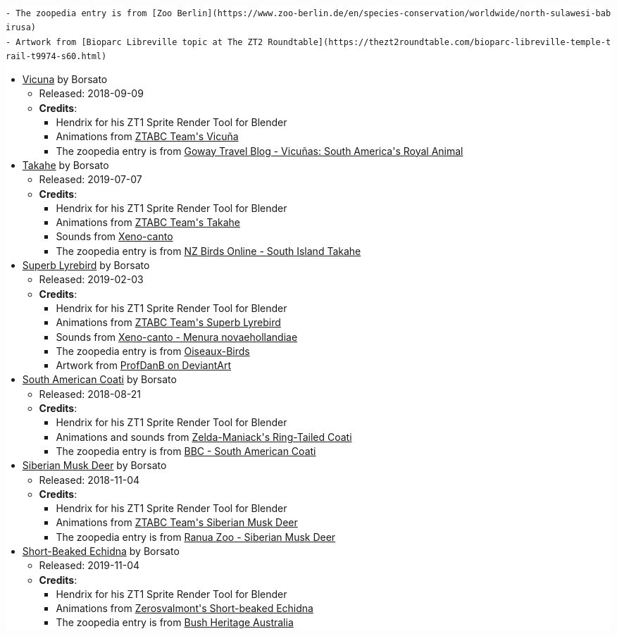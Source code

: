     - The zoopedia entry is from [Zoo Berlin](https://www.zoo-berlin.de/en/species-conservation/worldwide/north-sulawesi-babirusa)  
    - Artwork from [Bioparc Libreville topic at The ZT2 Roundtable](https://thezt2roundtable.com/bioparc-libreville-temple-trail-t9974-s60.html)  
- [Vicuna]() by Borsato
  - Released: 2018-09-09
  - **Credits**:  
    - Hendrix for his ZT1 Sprite Render Tool for Blender  
    - Animations from [ZTABC Team's Vicuña](http://zt2downloadlibrary.wikia.com/wiki/Vicu%C3%B1a_(ZTABC_Team))  
    - The zoopedia entry is from [Goway Travel Blog - Vicuñas: South America's Royal Animal](http://blog.goway.com/globetrotting/2014/09/animal-spotlight-vicunas-south-americas-royal-animal/)  
- [Takahe]() by Borsato
  - Released: 2019-07-07
  - **Credits**:  
    - Hendrix for his ZT1 Sprite Render Tool for Blender  
    - Animations from [ZTABC Team's Takahe](https://zt2downloadlibrary.fandom.com/wiki/Takahe_(ZTABC_Team))  
    - Sounds from [Xeno-canto](https://www.xeno-canto.org/explore?query=takahe)  
    - The zoopedia entry is from [NZ Birds Online - South Island Takahe](http://nzbirdsonline.org.nz/species/south-island-takahe)  
- [Superb Lyrebird]() by Borsato
  - Released: 2019-02-03
  - **Credits**:  
    - Hendrix for his ZT1 Sprite Render Tool for Blender  
    - Animations from [ZTABC Team's Superb Lyrebird](http://zt2downloadlibrary.wikia.com/wiki/Superb_Lyrebird_(ZTABC_Team))  
    - Sounds from [Xeno-canto - Menura novaehollandiae](https://www.xeno-canto.org/species/Menura-novaehollandiae)  
    - The zoopedia entry is from [Oiseaux-Birds](http://www.oiseaux-birds.com/card-superb-lyrebird.html)  
    - Artwork from [ProfDanB on DeviantArt](https://www.deviantart.com/profdanb/art/Zoo-Tycoon-2-Showcase-Superb-Lyrebird-658228570)  
- [South American Coati]() by Borsato
  - Released: 2018-08-21
  - **Credits**:  
    - Hendrix for his ZT1 Sprite Render Tool for Blender  
    - Animations and sounds from [Zelda-Maniack's Ring-Tailed Coati](http://zt2downloadlibrary.wikia.com/wiki/Ring-Tailed_Coati_(Zelda-Maniack))  
    - The zoopedia entry is from [BBC - South American Coati](http://www.bbc.co.uk/programmes/profiles/4YRfYz7JkpkJbFQ6WpKkfbF/south-american-coati)  
- [Siberian Musk Deer]() by Borsato
  - Released: 2018-11-04
  - **Credits**:  
    - Hendrix for his ZT1 Sprite Render Tool for Blender  
    - Animations from [ZTABC Team's Siberian Musk Deer](http://zt2downloadlibrary.wikia.com/wiki/Siberian_Musk_Deer_(ZTABC_Team))  
    - The zoopedia entry is from [Ranua Zoo - Siberian Musk Deer](https://english.ranuazoo.com/animals/myskikauris/)  
- [Short-Beaked Echidna]() by Borsato
  - Released: 2019-11-04
  - **Credits**:  
    - Hendrix for his ZT1 Sprite Render Tool for Blender  
    - Animations from [Zerosvalmont's Short-beaked Echidna](http://zt2downloadlibrary.wikia.com/wiki/Short-beaked_Echidna_(Zerosvalmont))  
    - The zoopedia entry is from [Bush Heritage Australia](https://www.bushheritage.org.au/species/echidna)  
